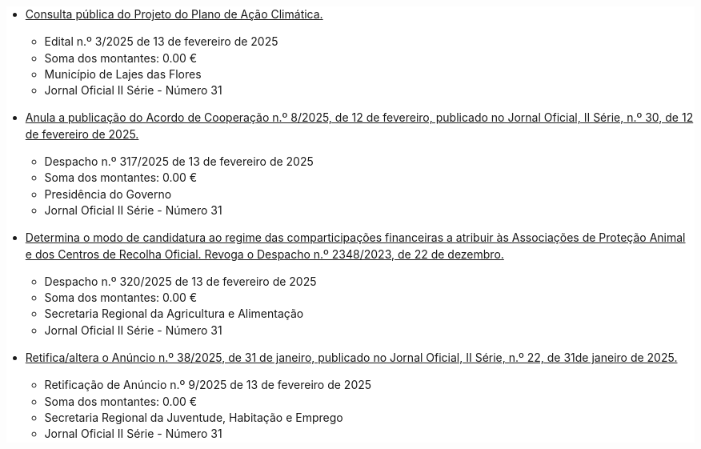 * [Consulta pública do Projeto do Plano de Ação Climática.](https://jo.azores.gov.pt/#/ato/54d29013-a237-463c-9325-17ba9af7c353)
  * Edital n.º 3/2025 de 13 de fevereiro de 2025
  * Soma dos montantes: 0.00 €
  * Município de Lajes das Flores
  * Jornal Oficial II Série - Número 31

* [Anula a publicação do Acordo de Cooperação n.º 8/2025, de 12 de fevereiro, publicado no Jornal Oficial, II Série, n.º 30, de 12 de fevereiro de 2025.](https://jo.azores.gov.pt/#/ato/04b7f28a-d396-43ef-a9aa-c580b8f21d55)
  * Despacho n.º 317/2025 de 13 de fevereiro de 2025
  * Soma dos montantes: 0.00 €
  * Presidência do Governo
  * Jornal Oficial II Série - Número 31

* [Determina o modo de candidatura ao regime das comparticipações financeiras a atribuir às Associações de Proteção Animal e dos Centros de Recolha Oficial. Revoga o Despacho n.º 2348/2023, de 22 de dezembro.](https://jo.azores.gov.pt/#/ato/ede5fbad-f52c-4eb4-b152-cf5d327ed194)
  * Despacho n.º 320/2025 de 13 de fevereiro de 2025
  * Soma dos montantes: 0.00 €
  * Secretaria Regional da Agricultura e Alimentação
  * Jornal Oficial II Série - Número 31

* [Retifica/altera o Anúncio n.º 38/2025, de 31 de janeiro, publicado no Jornal Oficial, II Série, n.º 22, de 31de janeiro de 2025.](https://jo.azores.gov.pt/#/ato/7810e46e-693d-4a34-b4c5-b53c955b4e64)
  * Retificação de Anúncio n.º 9/2025 de 13 de fevereiro de 2025
  * Soma dos montantes: 0.00 €
  * Secretaria Regional da Juventude, Habitação e Emprego
  * Jornal Oficial II Série - Número 31
